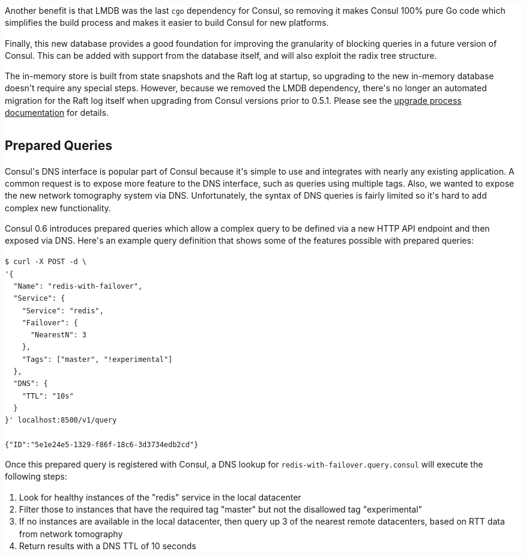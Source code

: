 Another benefit is that LMDB was the last `cgo` dependency for Consul, so
removing it makes Consul 100% pure Go code which simplifies the build process
and makes it easier to build Consul for new platforms.

Finally, this new database provides a good foundation for improving the
granularity of blocking queries in a future version of Consul. This can be
added with support from the database itself, and will also exploit the radix
tree structure.

The in-memory store is built from state snapshots and the Raft log at startup,
so upgrading to the new in-memory database doesn't require any special steps.
However, because we removed the LMDB dependency, there's no longer an automated
migration for the Raft log itself when upgrading from Consul versions prior to
0.5.1. Please see the [upgrade process documentation](https://consul.io/docs/upgrade-specific.html)
for details.

<a id="prepared-queries"></a>

## Prepared Queries

Consul's DNS interface is popular part of Consul because it's simple to use and
integrates with nearly any existing application. A common request is to expose
more feature to the DNS interface, such as queries using multiple tags. Also, we
wanted to expose the new network tomography system via DNS. Unfortunately, the
syntax of DNS queries is fairly limited so it's hard to add complex new
functionality.

Consul 0.6 introduces prepared queries which allow a complex query to be defined
via a new HTTP API endpoint and then exposed via DNS. Here's an example query
definition that shows some of the features possible with prepared queries:

    $ curl -X POST -d \
    '{
      "Name": "redis-with-failover",
      "Service": {
        "Service": "redis",
        "Failover": {
          "NearestN": 3
        },
        "Tags": ["master", "!experimental"]
      },
      "DNS": {
        "TTL": "10s"
      }
    }' localhost:8500/v1/query

    {"ID":"5e1e24e5-1329-f86f-18c6-3d3734edb2cd"}

Once this prepared query is registered with Consul, a DNS lookup for
`redis-with-failover.query.consul` will execute the following steps:

 1. Look for healthy instances of the "redis" service in the local datacenter
 2. Filter those to instances that have the required tag "master" but not the
    disallowed tag "experimental"
 3. If no instances are available in the local datacenter, then query up 3 of
    the nearest remote datacenters, based on RTT data from network tomography
 4. Return results with a DNS TTL of 10 seconds
